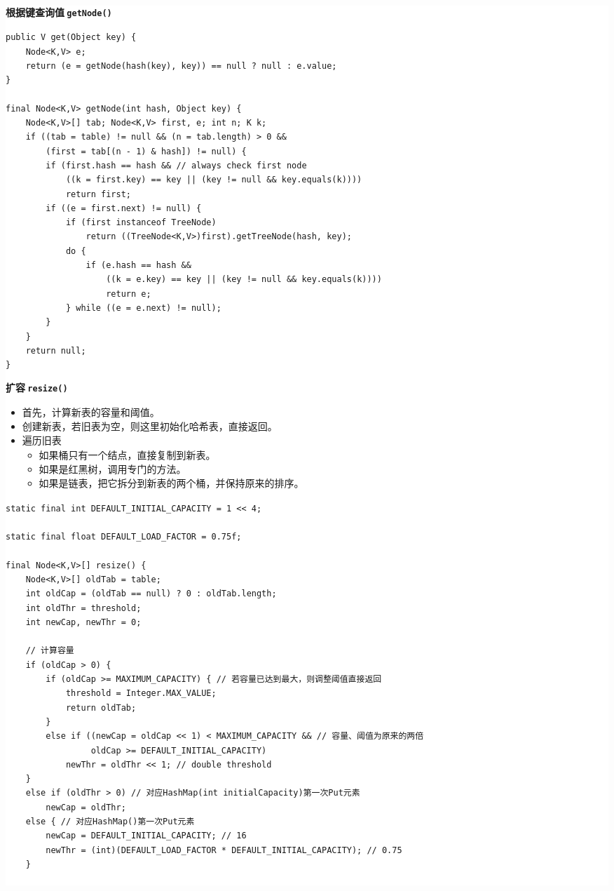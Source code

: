 **根据键查询值 `getNode()`**

```
public V get(Object key) {
    Node<K,V> e;
    return (e = getNode(hash(key), key)) == null ? null : e.value;
}

final Node<K,V> getNode(int hash, Object key) {
    Node<K,V>[] tab; Node<K,V> first, e; int n; K k;
    if ((tab = table) != null && (n = tab.length) > 0 &&
        (first = tab[(n - 1) & hash]) != null) {
        if (first.hash == hash && // always check first node
            ((k = first.key) == key || (key != null && key.equals(k))))
            return first;
        if ((e = first.next) != null) {
            if (first instanceof TreeNode)
                return ((TreeNode<K,V>)first).getTreeNode(hash, key);
            do {
                if (e.hash == hash &&
                    ((k = e.key) == key || (key != null && key.equals(k))))
                    return e;
            } while ((e = e.next) != null);
        }
    }
    return null;
}
```

**扩容 `resize()`**

* 首先，计算新表的容量和阈值。
* 创建新表，若旧表为空，则这里初始化哈希表，直接返回。
* 遍历旧表
  * 如果桶只有一个结点，直接复制到新表。
  * 如果是红黑树，调用专门的方法。
  * 如果是链表，把它拆分到新表的两个桶，并保持原来的排序。

```
static final int DEFAULT_INITIAL_CAPACITY = 1 << 4;

static final float DEFAULT_LOAD_FACTOR = 0.75f;

final Node<K,V>[] resize() {
    Node<K,V>[] oldTab = table;
    int oldCap = (oldTab == null) ? 0 : oldTab.length;
    int oldThr = threshold;
    int newCap, newThr = 0;
    
    // 计算容量
    if (oldCap > 0) {
        if (oldCap >= MAXIMUM_CAPACITY) { // 若容量已达到最大，则调整阈值直接返回
            threshold = Integer.MAX_VALUE;
            return oldTab;
        }
        else if ((newCap = oldCap << 1) < MAXIMUM_CAPACITY && // 容量、阈值为原来的两倍
                 oldCap >= DEFAULT_INITIAL_CAPACITY)
            newThr = oldThr << 1; // double threshold
    }
    else if (oldThr > 0) // 对应HashMap(int initialCapacity)第一次Put元素
        newCap = oldThr;
    else { // 对应HashMap()第一次Put元素
        newCap = DEFAULT_INITIAL_CAPACITY; // 16
        newThr = (int)(DEFAULT_LOAD_FACTOR * DEFAULT_INITIAL_CAPACITY); // 0.75
    }
    
```
